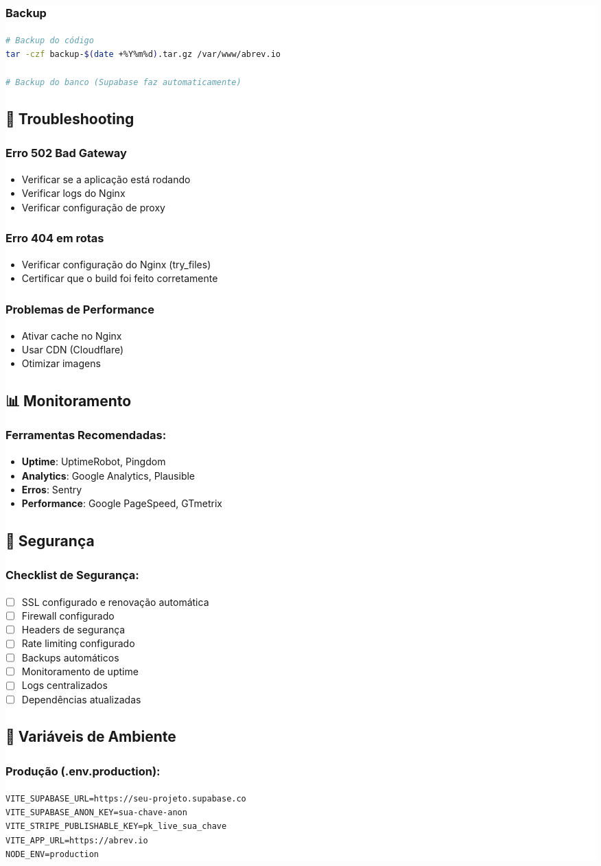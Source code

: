 ### Backup
```bash
# Backup do código
tar -czf backup-$(date +%Y%m%d).tar.gz /var/www/abrev.io

# Backup do banco (Supabase faz automaticamente)
```

## 🚨 Troubleshooting

### Erro 502 Bad Gateway
- Verificar se a aplicação está rodando
- Verificar logs do Nginx
- Verificar configuração de proxy

### Erro 404 em rotas
- Verificar configuração do Nginx (try_files)
- Certificar que o build foi feito corretamente

### Problemas de Performance
- Ativar cache no Nginx
- Usar CDN (Cloudflare)
- Otimizar imagens

## 📊 Monitoramento

### Ferramentas Recomendadas:
- **Uptime**: UptimeRobot, Pingdom
- **Analytics**: Google Analytics, Plausible
- **Erros**: Sentry
- **Performance**: Google PageSpeed, GTmetrix

## 🔐 Segurança

### Checklist de Segurança:
- [ ] SSL configurado e renovação automática
- [ ] Firewall configurado
- [ ] Headers de segurança
- [ ] Rate limiting configurado
- [ ] Backups automáticos
- [ ] Monitoramento de uptime
- [ ] Logs centralizados
- [ ] Dependências atualizadas

## 📝 Variáveis de Ambiente

### Produção (.env.production):
```env
VITE_SUPABASE_URL=https://seu-projeto.supabase.co
VITE_SUPABASE_ANON_KEY=sua-chave-anon
VITE_STRIPE_PUBLISHABLE_KEY=pk_live_sua_chave
VITE_APP_URL=https://abrev.io
NODE_ENV=production
```
